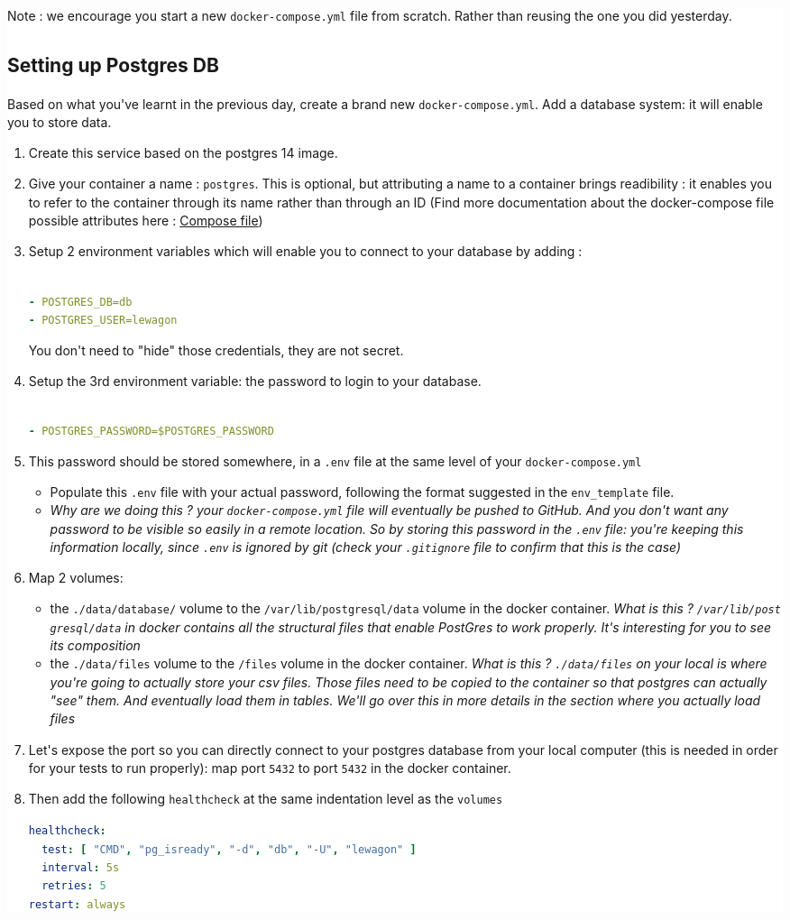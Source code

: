 Note : we encourage you start a new `docker-compose.yml` file from scratch. Rather than reusing the one you did yesterday.

## Setting up Postgres DB

Based on what you've learnt in the previous day, create a brand new `docker-compose.yml`. Add a database system: it will enable you to store data. 

1. Create this service based on the postgres 14 image.
2. Give your container a name : `postgres`. This is optional, but attributing a name to a container brings readibility : it enables you to refer to the container through its name rather than through an ID (Find more documentation about the docker-compose file possible attributes here : [Compose file](https://docs.docker.com/compose/compose-file/))
3. Setup 2 environment variables which will enable you to connect to your database by adding :

    ```yml

    - POSTGRES_DB=db
    - POSTGRES_USER=lewagon

    ```
    
    You don't need to "hide" those credentials, they are not secret.
4. Setup the 3rd environment variable: the password to login to your database.

    ```yml

    - POSTGRES_PASSWORD=$POSTGRES_PASSWORD

    ```

5. This password should be stored somewhere, in a `.env` file at the same level of your `docker-compose.yml`
    - Populate this `.env` file with your actual password, following the format suggested in the `env_template` file.
    - _Why are we doing this ? your `docker-compose.yml` file will eventually be pushed to GitHub. And you don't want any password to be visible so easily in a remote location. So by storing this password in the `.env` file: you're keeping this information locally, since `.env` is ignored by git (check your `.gitignore` file to confirm that this is the case)_
6. Map 2 volumes:
    - the `./data/database/` volume to the `/var/lib/postgresql/data` volume in the docker container. _What is this ? `/var/lib/postgresql/data` in docker contains all the structural files that enable PostGres to work properly. It's interesting for you to see its composition_
    - the `./data/files` volume to the `/files` volume in the docker container. _What is this ? `./data/files` on your local is where you're going to actually store your csv files. Those files need to be copied to the container so that postgres can actually "see" them. And eventually load them in tables. We'll go over this in more details in the section where you actually load files_
7. Let's expose the port so you can directly connect to your postgres database from your local computer (this is needed in order for your tests to run properly): map port `5432` to port `5432` in the docker container.
8. Then add the following `healthcheck` at the same indentation level as the `volumes`

    ```yml
    healthcheck:
      test: [ "CMD", "pg_isready", "-d", "db", "-U", "lewagon" ]
      interval: 5s
      retries: 5
    restart: always
    ```
